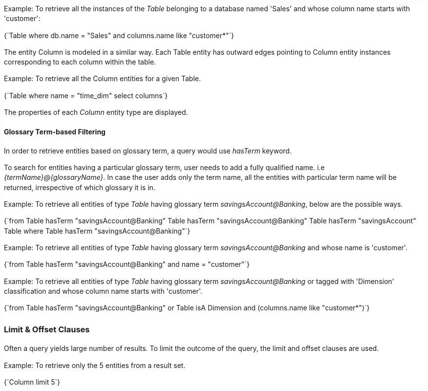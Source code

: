 Example: To retrieve all the instances of the _Table_ belonging to a database named 'Sales' and whose column name starts with 'customer':

<SyntaxHighlighter wrapLines={true} language="html" style={theme.dark}>
{`Table where db.name = "Sales" and columns.name like "customer*"`}
</SyntaxHighlighter>

The entity Column is modeled in a similar way. Each Table entity has outward edges pointing to Column entity instances corresponding to each column within the table.

Example: To retrieve all the Column entities for a given Table.

<SyntaxHighlighter wrapLines={true} language="html" style={theme.dark}>
{`Table where name = "time_dim" select columns`}
</SyntaxHighlighter>

The properties of each _Column_ entity type are displayed.

#### Glossary Term-based Filtering
In order to retrieve entities based on glossary term, a query would use _hasTerm_ keyword.

To search for entities having a particular glossary term, user needs to add a fully qualified name. i.e _{termName}@{glossaryName}_. In case the user adds only the term name, all the entities with particular term name will be returned, irrespective of which glossary it is in.

Example: To retrieve all entities of type _Table_ having glossary term _savingsAccount@Banking_, below are the possible ways.

<SyntaxHighlighter wrapLines={true} language="html" style={theme.dark}>
{`from Table hasTerm "savingsAccount@Banking"
Table hasTerm "savingsAccount@Banking"
Table hasTerm "savingsAccount"
Table where Table hasTerm "savingsAccount@Banking"`}
</SyntaxHighlighter>

Example: To retrieve all entities of type _Table_ having glossary term _savingsAccount@Banking_ and whose name is 'customer'.

<SyntaxHighlighter wrapLines={true} language="html" style={theme.dark}>
{`from Table hasTerm "savingsAccount@Banking" and name = "customer"`}
</SyntaxHighlighter>

Example: To retrieve all entities of type _Table_ having glossary term _savingsAccount@Banking_ or tagged with 'Dimension' classification and whose column name starts with 'customer'.

<SyntaxHighlighter wrapLines={true} language="html" style={theme.dark}>
{`from Table hasTerm "savingsAccount@Banking" or Table isA Dimension and (columns.name like "customer*")`}
</SyntaxHighlighter>

### Limit & Offset Clauses
Often a query yields large number of results. To limit the outcome of the query, the limit and offset clauses are used.

Example: To retrieve only the 5 entities from a result set.

<SyntaxHighlighter wrapLines={true} language="sql" style={theme.dark}>
{`Column limit 5`}
</SyntaxHighlighter>

